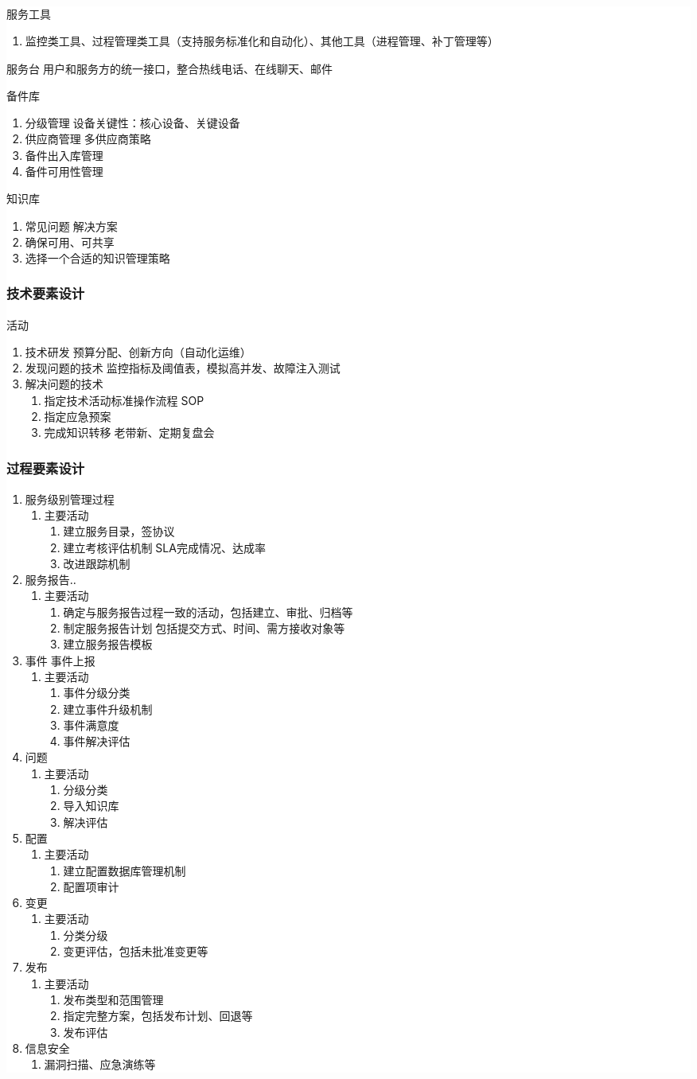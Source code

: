 服务工具
1. 监控类工具、过程管理类工具（支持服务标准化和自动化）、其他工具（进程管理、补丁管理等）

服务台  用户和服务方的统一接口，整合热线电话、在线聊天、邮件

备件库 
1. 分级管理  设备关键性：核心设备、关键设备
2. 供应商管理 多供应商策略
3. 备件出入库管理
4. 备件可用性管理

知识库
1. 常见问题 解决方案
2. 确保可用、可共享
3. 选择一个合适的知识管理策略

### 技术要素设计
活动
1. 技术研发 预算分配、创新方向（自动化运维）
2. 发现问题的技术 监控指标及阈值表，模拟高并发、故障注入测试
3. 解决问题的技术
   1. 指定技术活动标准操作流程 SOP
   2. 指定应急预案
   3. 完成知识转移 老带新、定期复盘会

### 过程要素设计

1. 服务级别管理过程
   1. 主要活动
      1. 建立服务目录，签协议
      2. 建立考核评估机制 SLA完成情况、达成率
      3. 改进跟踪机制
2. 服务报告..
   1. 主要活动
      1. 确定与服务报告过程一致的活动，包括建立、审批、归档等
      2. 制定服务报告计划 包括提交方式、时间、需方接收对象等
      3. 建立服务报告模板
3. 事件  事件上报
   1. 主要活动
      1. 事件分级分类
      2. 建立事件升级机制
      3. 事件满意度
      4. 事件解决评估
4. 问题
   1. 主要活动
      1. 分级分类
      2. 导入知识库
      3. 解决评估
5. 配置
   1. 主要活动
      1. 建立配置数据库管理机制
      2. 配置项审计
6. 变更
   1. 主要活动
      1. 分类分级
      2. 变更评估，包括未批准变更等
7. 发布
   1. 主要活动
      1. 发布类型和范围管理
      2. 指定完整方案，包括发布计划、回退等
      3. 发布评估
8. 信息安全
   1. 漏洞扫描、应急演练等
